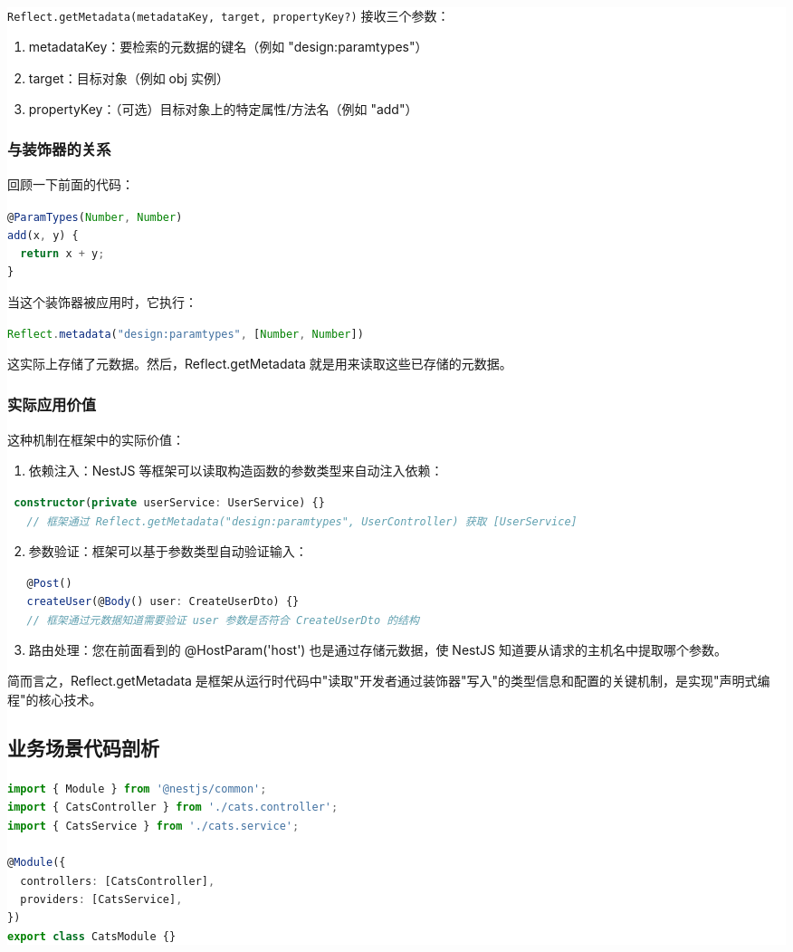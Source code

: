 `Reflect.getMetadata(metadataKey, target, propertyKey?)` 接收三个参数：

1. metadataKey：要检索的元数据的键名（例如 "design:paramtypes"）

1. target：目标对象（例如 obj 实例）

1. propertyKey：（可选）目标对象上的特定属性/方法名（例如 "add"）

### 与装饰器的关系

回顾一下前面的代码：

```typescript
@ParamTypes(Number, Number)
add(x, y) {
  return x + y;
}
```

当这个装饰器被应用时，它执行：

```typescript
Reflect.metadata("design:paramtypes", [Number, Number])
```

这实际上存储了元数据。然后，Reflect.getMetadata 就是用来读取这些已存储的元数据。

### 实际应用价值

这种机制在框架中的实际价值：

1. 依赖注入：NestJS 等框架可以读取构造函数的参数类型来自动注入依赖：

```typescript
 constructor(private userService: UserService) {}
   // 框架通过 Reflect.getMetadata("design:paramtypes", UserController) 获取 [UserService]
```

2. 参数验证：框架可以基于参数类型自动验证输入：

```typescript
   @Post()
   createUser(@Body() user: CreateUserDto) {}
   // 框架通过元数据知道需要验证 user 参数是否符合 CreateUserDto 的结构
```

3. 路由处理：您在前面看到的 @HostParam('host') 也是通过存储元数据，使 NestJS 知道要从请求的主机名中提取哪个参数。

简而言之，Reflect.getMetadata 是框架从运行时代码中"读取"开发者通过装饰器"写入"的类型信息和配置的关键机制，是实现"声明式编程"的核心技术。



## 业务场景代码剖析

```typescript
import { Module } from '@nestjs/common';
import { CatsController } from './cats.controller';
import { CatsService } from './cats.service';

@Module({
  controllers: [CatsController],
  providers: [CatsService],
})
export class CatsModule {}

```
